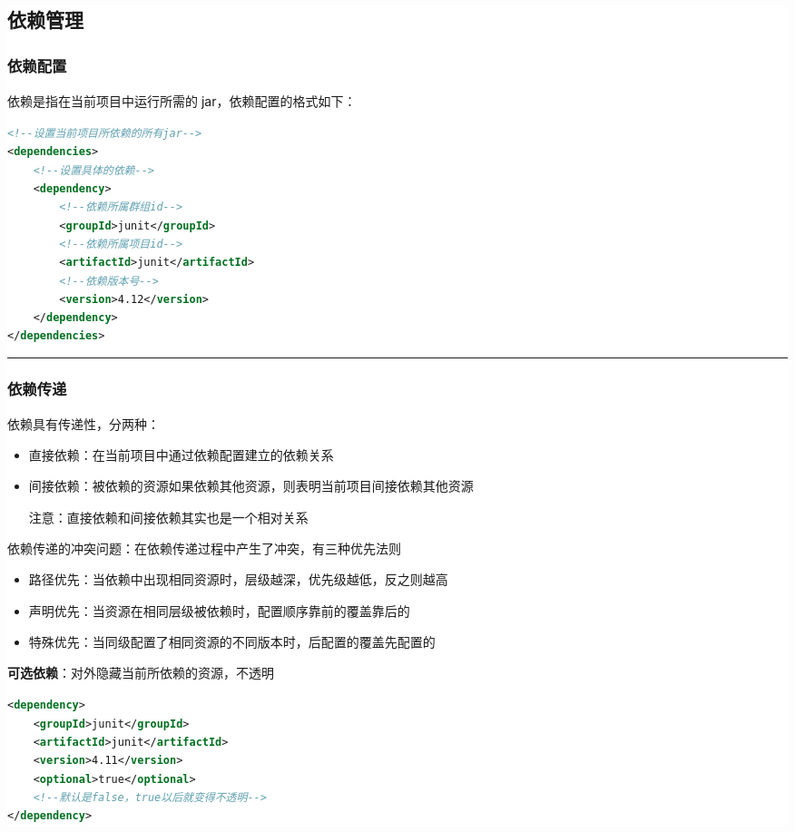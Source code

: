 

## 依赖管理

### 依赖配置

依赖是指在当前项目中运行所需的 jar，依赖配置的格式如下：

```xml
<!--设置当前项目所依赖的所有jar-->
<dependencies>
    <!--设置具体的依赖-->
    <dependency>
        <!--依赖所属群组id-->
        <groupId>junit</groupId>
        <!--依赖所属项目id-->
        <artifactId>junit</artifactId>
        <!--依赖版本号-->
        <version>4.12</version>
    </dependency>
</dependencies>
```



***



### 依赖传递

依赖具有传递性，分两种：

* 直接依赖：在当前项目中通过依赖配置建立的依赖关系

* 间接依赖：被依赖的资源如果依赖其他资源，则表明当前项目间接依赖其他资源

  注意：直接依赖和间接依赖其实也是一个相对关系


依赖传递的冲突问题：在依赖传递过程中产生了冲突，有三种优先法则

* 路径优先：当依赖中出现相同资源时，层级越深，优先级越低，反之则越高

* 声明优先：当资源在相同层级被依赖时，配置顺序靠前的覆盖靠后的

* 特殊优先：当同级配置了相同资源的不同版本时，后配置的覆盖先配置的

**可选依赖**：对外隐藏当前所依赖的资源，不透明

```xml
<dependency>    
    <groupId>junit</groupId>    
    <artifactId>junit</artifactId>    
    <version>4.11</version>    
    <optional>true</optional> 
    <!--默认是false，true以后就变得不透明-->
</dependency>
```

